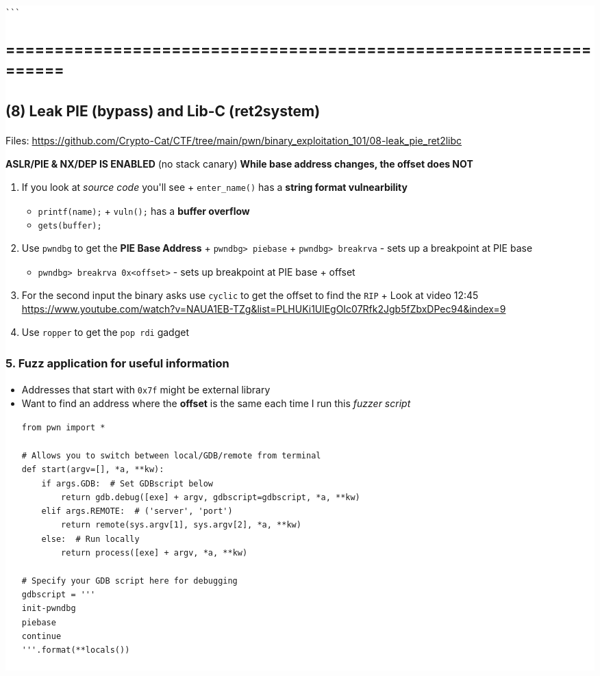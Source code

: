    ```


## ==================================================================

## (8) Leak PIE (bypass) and Lib-C (ret2system)
Files: https://github.com/Crypto-Cat/CTF/tree/main/pwn/binary_exploitation_101/08-leak_pie_ret2libc

**ASLR/PIE & NX/DEP IS ENABLED** (no stack canary)
**While base address changes, the offset does NOT**

   1. If you look at _source code_ you'll see
     + `enter_name()` has a **string format vulnearbility**
      - `printf(name);`
     + `vuln();` has a **buffer overflow**
      - `gets(buffer);`

   2. Use `pwndbg` to get the **PIE Base Address**
     + `pwndbg> piebase`
     + `pwndbg> breakrva` - sets up a breakpoint at PIE base
      - `pwndbg> breakrva 0x<offset>` - sets up breakpoint at PIE base + offset 

   3. For the second input the binary asks use `cyclic` to get the offset
      to find the `RIP` 
     + Look at video 12:45 https://www.youtube.com/watch?v=NAUA1EB-TZg&list=PLHUKi1UlEgOIc07Rfk2Jgb5fZbxDPec94&index=9
      
   4. Use `ropper` to get the `pop rdi` gadget
   
### 5. Fuzz application for useful information 
   + Addresses that start with `0x7f` might be external library 
   + Want to find an address where the **offset** is the same 
     each time I run this _fuzzer script_
      ```
      from pwn import *
      
      # Allows you to switch between local/GDB/remote from terminal
      def start(argv=[], *a, **kw):
          if args.GDB:  # Set GDBscript below
              return gdb.debug([exe] + argv, gdbscript=gdbscript, *a, **kw)
          elif args.REMOTE:  # ('server', 'port')
              return remote(sys.argv[1], sys.argv[2], *a, **kw)
          else:  # Run locally
              return process([exe] + argv, *a, **kw)
      
      # Specify your GDB script here for debugging
      gdbscript = '''
      init-pwndbg
      piebase
      continue
      '''.format(**locals())
      